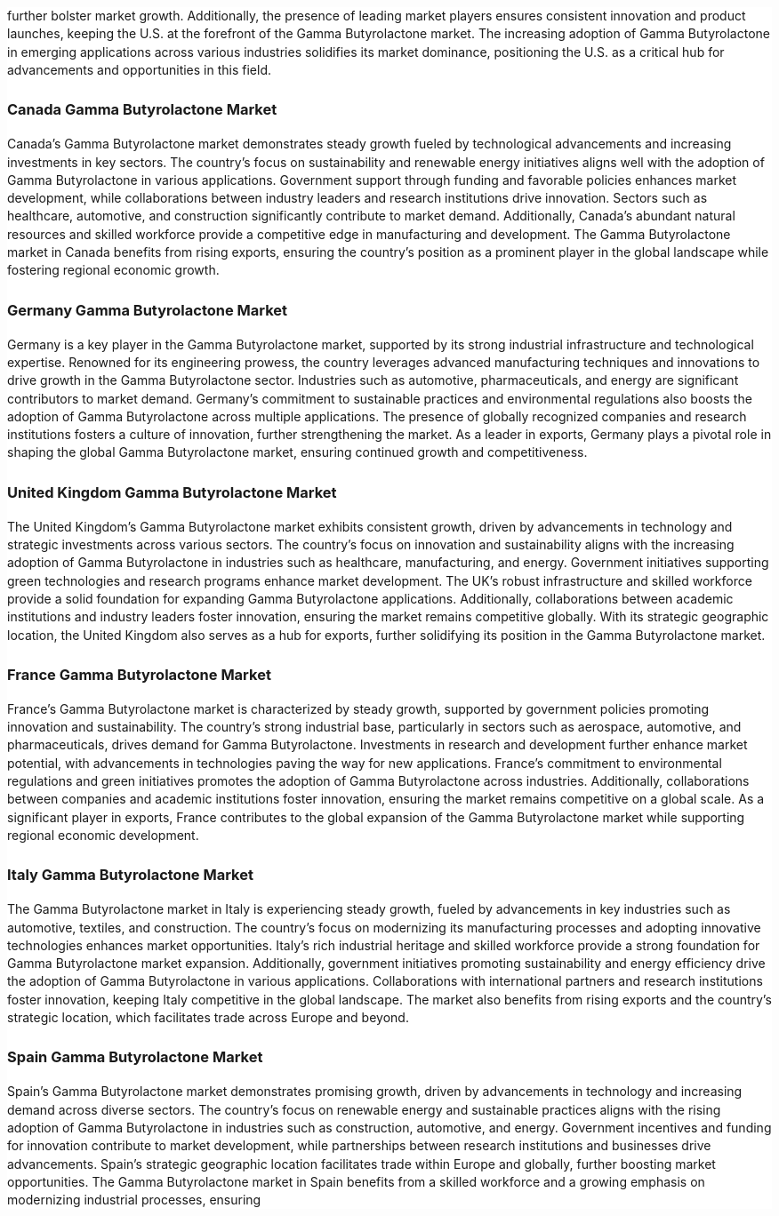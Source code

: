 further bolster market growth. Additionally, the presence of leading market players ensures consistent innovation and product launches, keeping the U.S. at the forefront of the Gamma Butyrolactone market. The increasing adoption of Gamma Butyrolactone in emerging applications across various industries solidifies its market dominance, positioning the U.S. as a critical hub for advancements and opportunities in this field.</p><h3>Canada Gamma Butyrolactone Market</h3><p>Canada&rsquo;s Gamma Butyrolactone market demonstrates steady growth fueled by technological advancements and increasing investments in key sectors. The country&rsquo;s focus on sustainability and renewable energy initiatives aligns well with the adoption of Gamma Butyrolactone in various applications. Government support through funding and favorable policies enhances market development, while collaborations between industry leaders and research institutions drive innovation. Sectors such as healthcare, automotive, and construction significantly contribute to market demand. Additionally, Canada&rsquo;s abundant natural resources and skilled workforce provide a competitive edge in manufacturing and development. The Gamma Butyrolactone market in Canada benefits from rising exports, ensuring the country&rsquo;s position as a prominent player in the global landscape while fostering regional economic growth.</p><h3>Germany Gamma Butyrolactone Market</h3><p>Germany is a key player in the Gamma Butyrolactone market, supported by its strong industrial infrastructure and technological expertise. Renowned for its engineering prowess, the country leverages advanced manufacturing techniques and innovations to drive growth in the Gamma Butyrolactone sector. Industries such as automotive, pharmaceuticals, and energy are significant contributors to market demand. Germany&rsquo;s commitment to sustainable practices and environmental regulations also boosts the adoption of Gamma Butyrolactone across multiple applications. The presence of globally recognized companies and research institutions fosters a culture of innovation, further strengthening the market. As a leader in exports, Germany plays a pivotal role in shaping the global Gamma Butyrolactone market, ensuring continued growth and competitiveness.</p><h3>United Kingdom Gamma Butyrolactone Market</h3><p>The United Kingdom&rsquo;s Gamma Butyrolactone market exhibits consistent growth, driven by advancements in technology and strategic investments across various sectors. The country&rsquo;s focus on innovation and sustainability aligns with the increasing adoption of Gamma Butyrolactone in industries such as healthcare, manufacturing, and energy. Government initiatives supporting green technologies and research programs enhance market development. The UK&rsquo;s robust infrastructure and skilled workforce provide a solid foundation for expanding Gamma Butyrolactone applications. Additionally, collaborations between academic institutions and industry leaders foster innovation, ensuring the market remains competitive globally. With its strategic geographic location, the United Kingdom also serves as a hub for exports, further solidifying its position in the Gamma Butyrolactone market.</p><h3>France Gamma Butyrolactone Market</h3><p>France&rsquo;s Gamma Butyrolactone market is characterized by steady growth, supported by government policies promoting innovation and sustainability. The country&rsquo;s strong industrial base, particularly in sectors such as aerospace, automotive, and pharmaceuticals, drives demand for Gamma Butyrolactone. Investments in research and development further enhance market potential, with advancements in technologies paving the way for new applications. France&rsquo;s commitment to environmental regulations and green initiatives promotes the adoption of Gamma Butyrolactone across industries. Additionally, collaborations between companies and academic institutions foster innovation, ensuring the market remains competitive on a global scale. As a significant player in exports, France contributes to the global expansion of the Gamma Butyrolactone market while supporting regional economic development.</p><h3>Italy Gamma Butyrolactone Market</h3><p>The Gamma Butyrolactone market in Italy is experiencing steady growth, fueled by advancements in key industries such as automotive, textiles, and construction. The country&rsquo;s focus on modernizing its manufacturing processes and adopting innovative technologies enhances market opportunities. Italy&rsquo;s rich industrial heritage and skilled workforce provide a strong foundation for Gamma Butyrolactone market expansion. Additionally, government initiatives promoting sustainability and energy efficiency drive the adoption of Gamma Butyrolactone in various applications. Collaborations with international partners and research institutions foster innovation, keeping Italy competitive in the global landscape. The market also benefits from rising exports and the country&rsquo;s strategic location, which facilitates trade across Europe and beyond.</p><h3>Spain Gamma Butyrolactone Market</h3><p>Spain&rsquo;s Gamma Butyrolactone market demonstrates promising growth, driven by advancements in technology and increasing demand across diverse sectors. The country&rsquo;s focus on renewable energy and sustainable practices aligns with the rising adoption of Gamma Butyrolactone in industries such as construction, automotive, and energy. Government incentives and funding for innovation contribute to market development, while partnerships between research institutions and businesses drive advancements. Spain&rsquo;s strategic geographic location facilitates trade within Europe and globally, further boosting market opportunities. The Gamma Butyrolactone market in Spain benefits from a skilled workforce and a growing emphasis on modernizing industrial processes, ensuring
